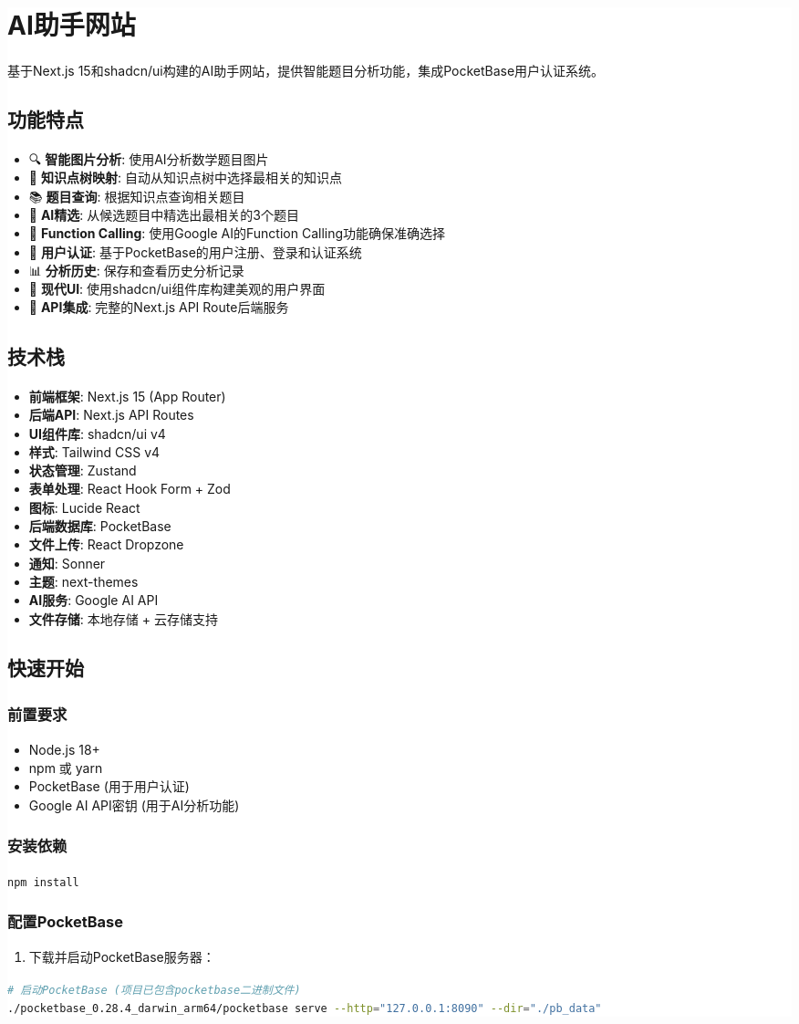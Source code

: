 # AI助手网站

基于Next.js 15和shadcn/ui构建的AI助手网站，提供智能题目分析功能，集成PocketBase用户认证系统。

## 功能特点

- 🔍 **智能图片分析**: 使用AI分析数学题目图片
- 🌳 **知识点树映射**: 自动从知识点树中选择最相关的知识点
- 📚 **题目查询**: 根据知识点查询相关题目
- 🎯 **AI精选**: 从候选题目中精选出最相关的3个题目
- 🔧 **Function Calling**: 使用Google AI的Function Calling功能确保准确选择
- 👤 **用户认证**: 基于PocketBase的用户注册、登录和认证系统
- 📊 **分析历史**: 保存和查看历史分析记录
- 🎨 **现代UI**: 使用shadcn/ui组件库构建美观的用户界面
- 🚀 **API集成**: 完整的Next.js API Route后端服务

## 技术栈

- **前端框架**: Next.js 15 (App Router)
- **后端API**: Next.js API Routes
- **UI组件库**: shadcn/ui v4
- **样式**: Tailwind CSS v4
- **状态管理**: Zustand
- **表单处理**: React Hook Form + Zod
- **图标**: Lucide React
- **后端数据库**: PocketBase
- **文件上传**: React Dropzone
- **通知**: Sonner
- **主题**: next-themes
- **AI服务**: Google AI API
- **文件存储**: 本地存储 + 云存储支持

## 快速开始

### 前置要求

- Node.js 18+ 
- npm 或 yarn
- PocketBase (用于用户认证)
- Google AI API密钥 (用于AI分析功能)

### 安装依赖

```bash
npm install
```

### 配置PocketBase

1. 下载并启动PocketBase服务器：
```bash
# 启动PocketBase (项目已包含pocketbase二进制文件)
./pocketbase_0.28.4_darwin_arm64/pocketbase serve --http="127.0.0.1:8090" --dir="./pb_data"
```
